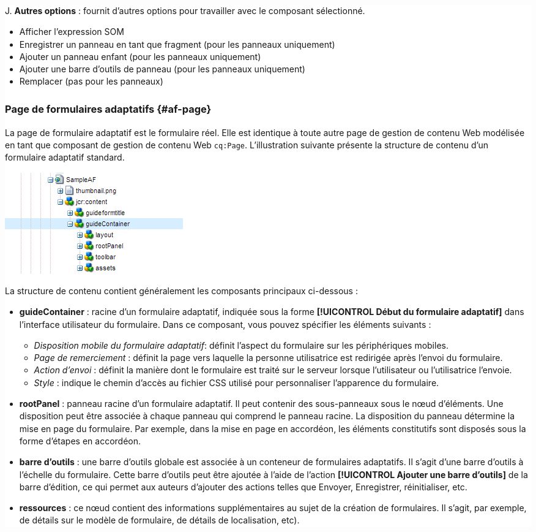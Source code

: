 J. **Autres options** : fournit d’autres options pour travailler avec le composant sélectionné.

* Afficher l’expression SOM
* Enregistrer un panneau en tant que fragment (pour les panneaux uniquement)
* Ajouter un panneau enfant (pour les panneaux uniquement)
* Ajouter une barre d’outils de panneau (pour les panneaux uniquement)
* Remplacer (pas pour les panneaux)

### Page de formulaires adaptatifs {#af-page}

La page de formulaire adaptatif est le formulaire réel. Elle est identique à toute autre page de gestion de contenu Web modélisée en tant que composant de gestion de contenu Web `cq:Page`. L’illustration suivante présente la structure de contenu d’un formulaire adaptatif standard.

![Structure de contenu d’une page de gestion de contenu Web de formulaires adaptatifs](assets/afstructure.png)

La structure de contenu contient généralement les composants principaux ci-dessous :

* **guideContainer** : racine d’un formulaire adaptatif, indiquée sous la forme **[!UICONTROL Début du formulaire adaptatif]** dans l’interface utilisateur du formulaire. Dans ce composant, vous pouvez spécifier les éléments suivants :

   * *Disposition mobile du formulaire adaptatif*: définit l’aspect du formulaire sur les périphériques mobiles.
   * *Page de remerciement* : définit la page vers laquelle la personne utilisatrice est redirigée après l’envoi du formulaire.
   * *Action d’envoi* : définit la manière dont le formulaire est traité sur le serveur lorsque l’utilisateur ou l’utilisatrice l’envoie.
   * *Style* : indique le chemin d’accès au fichier CSS utilisé pour personnaliser l’apparence du formulaire.

* **rootPanel** : panneau racine d’un formulaire adaptatif. Il peut contenir des sous-panneaux sous le nœud d’éléments. Une disposition peut être associée à chaque panneau qui comprend le panneau racine. La disposition du panneau détermine la mise en page du formulaire. Par exemple, dans la mise en page en accordéon, les éléments constitutifs sont disposés sous la forme d’étapes en accordéon.

* **barre d’outils** : une barre d’outils globale est associée à un conteneur de formulaires adaptatifs. Il s’agit d’une barre d’outils à l’échelle du formulaire. Cette barre d’outils peut être ajoutée à l’aide de l’action **[!UICONTROL Ajouter une barre d’outils]** de la barre d’édition, ce qui permet aux auteurs d’ajouter des actions telles que Envoyer, Enregistrer, réinitialiser, etc.

* **ressources** : ce nœud contient des informations supplémentaires au sujet de la création de formulaires. Il s’agit, par exemple, de détails sur le modèle de formulaire, de détails de localisation, etc).

